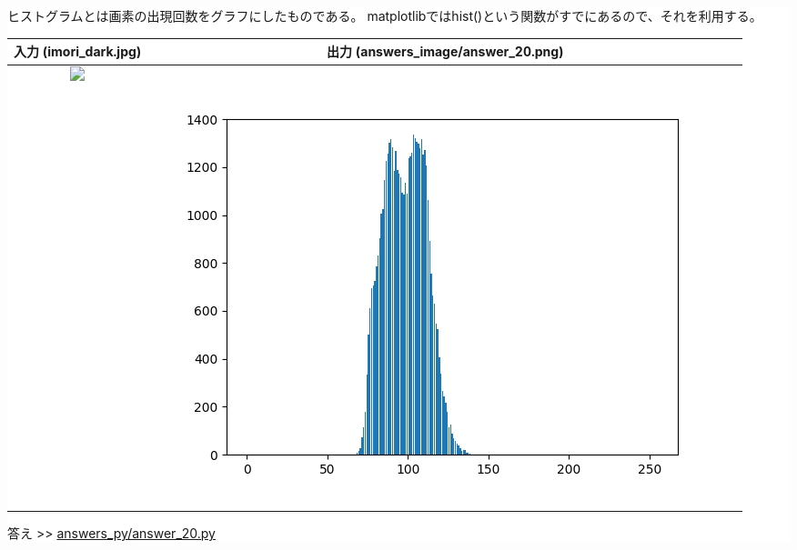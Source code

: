 ヒストグラムとは画素の出現回数をグラフにしたものである。
matplotlibではhist()という関数がすでにあるので、それを利用する。

|入力 (imori_dark.jpg)|出力 (answers_image/answer_20.png) |
|:---:|:---:|
|![](imori_dark.jpg)|![](answers_image/answer_20.png)|

答え >> [answers_py/answer_20.py](answers_py/answer_20.py)

